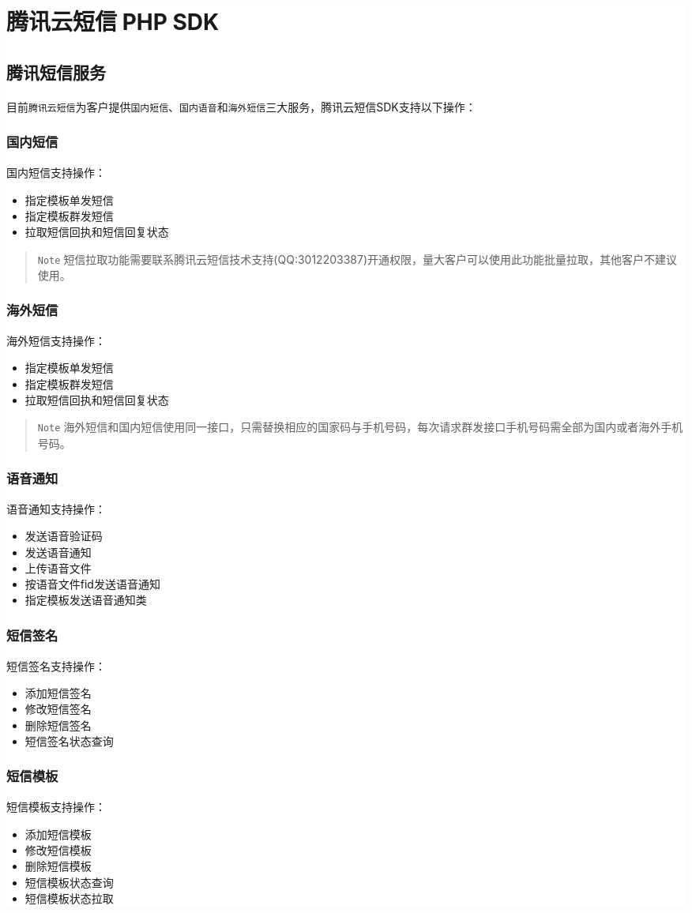 腾讯云短信 PHP SDK
===

## 腾讯短信服务

目前`腾讯云短信`为客户提供`国内短信`、`国内语音`和`海外短信`三大服务，腾讯云短信SDK支持以下操作：

### 国内短信

国内短信支持操作：

- 指定模板单发短信
- 指定模板群发短信
- 拉取短信回执和短信回复状态

> `Note` 短信拉取功能需要联系腾讯云短信技术支持(QQ:3012203387)开通权限，量大客户可以使用此功能批量拉取，其他客户不建议使用。

### 海外短信

海外短信支持操作：

- 指定模板单发短信
- 指定模板群发短信
- 拉取短信回执和短信回复状态

> `Note` 海外短信和国内短信使用同一接口，只需替换相应的国家码与手机号码，每次请求群发接口手机号码需全部为国内或者海外手机号码。

### 语音通知

语音通知支持操作：

- 发送语音验证码
- 发送语音通知
- 上传语音文件
- 按语音文件fid发送语音通知
- 指定模板发送语音通知类

### 短信签名

短信签名支持操作：

- 添加短信签名
- 修改短信签名
- 删除短信签名
- 短信签名状态查询

### 短信模板

短信模板支持操作：

- 添加短信模板
- 修改短信模板
- 删除短信模板
- 短信模板状态查询
- 短信模板状态拉取
